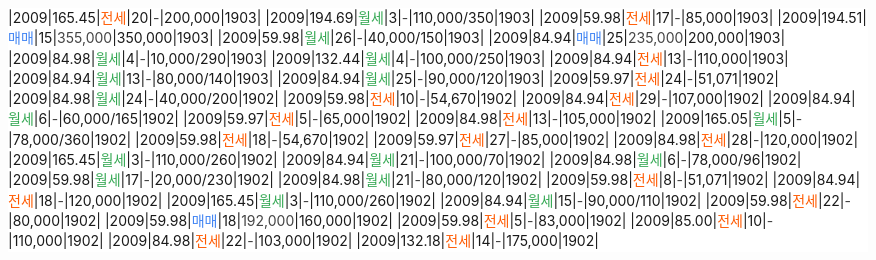 |2009|165.45|<span style="color:#ff5a00">전세</span>|20|<span style="color:#444444">-</span>|200,000|1903|
|2009|194.69|<span style="color:#34a853">월세</span>|3|<span style="color:#444444">-</span>|110,000/350|1903|
|2009|59.98|<span style="color:#ff5a00">전세</span>|17|<span style="color:#444444">-</span>|85,000|1903|
|2009|194.51|<span style="color:#4285f3">매매</span>|15|<span style="color:#444444">355,000</span>|350,000|1903|
|2009|59.98|<span style="color:#34a853">월세</span>|26|<span style="color:#444444">-</span>|40,000/150|1903|
|2009|84.94|<span style="color:#4285f3">매매</span>|25|<span style="color:#444444">235,000</span>|200,000|1903|
|2009|84.98|<span style="color:#34a853">월세</span>|4|<span style="color:#444444">-</span>|10,000/290|1903|
|2009|132.44|<span style="color:#34a853">월세</span>|4|<span style="color:#444444">-</span>|100,000/250|1903|
|2009|84.94|<span style="color:#ff5a00">전세</span>|13|<span style="color:#444444">-</span>|110,000|1903|
|2009|84.94|<span style="color:#34a853">월세</span>|13|<span style="color:#444444">-</span>|80,000/140|1903|
|2009|84.94|<span style="color:#34a853">월세</span>|25|<span style="color:#444444">-</span>|90,000/120|1903|
|2009|59.97|<span style="color:#ff5a00">전세</span>|24|<span style="color:#444444">-</span>|51,071|1902|
|2009|84.98|<span style="color:#34a853">월세</span>|24|<span style="color:#444444">-</span>|40,000/200|1902|
|2009|59.98|<span style="color:#ff5a00">전세</span>|10|<span style="color:#444444">-</span>|54,670|1902|
|2009|84.94|<span style="color:#ff5a00">전세</span>|29|<span style="color:#444444">-</span>|107,000|1902|
|2009|84.94|<span style="color:#34a853">월세</span>|6|<span style="color:#444444">-</span>|60,000/165|1902|
|2009|59.97|<span style="color:#ff5a00">전세</span>|5|<span style="color:#444444">-</span>|65,000|1902|
|2009|84.98|<span style="color:#ff5a00">전세</span>|13|<span style="color:#444444">-</span>|105,000|1902|
|2009|165.05|<span style="color:#34a853">월세</span>|5|<span style="color:#444444">-</span>|78,000/360|1902|
|2009|59.98|<span style="color:#ff5a00">전세</span>|18|<span style="color:#444444">-</span>|54,670|1902|
|2009|59.97|<span style="color:#ff5a00">전세</span>|27|<span style="color:#444444">-</span>|85,000|1902|
|2009|84.98|<span style="color:#ff5a00">전세</span>|28|<span style="color:#444444">-</span>|120,000|1902|
|2009|165.45|<span style="color:#34a853">월세</span>|3|<span style="color:#444444">-</span>|110,000/260|1902|
|2009|84.94|<span style="color:#34a853">월세</span>|21|<span style="color:#444444">-</span>|100,000/70|1902|
|2009|84.98|<span style="color:#34a853">월세</span>|6|<span style="color:#444444">-</span>|78,000/96|1902|
|2009|59.98|<span style="color:#34a853">월세</span>|17|<span style="color:#444444">-</span>|20,000/230|1902|
|2009|84.98|<span style="color:#34a853">월세</span>|21|<span style="color:#444444">-</span>|80,000/120|1902|
|2009|59.98|<span style="color:#ff5a00">전세</span>|8|<span style="color:#444444">-</span>|51,071|1902|
|2009|84.94|<span style="color:#ff5a00">전세</span>|18|<span style="color:#444444">-</span>|120,000|1902|
|2009|165.45|<span style="color:#34a853">월세</span>|3|<span style="color:#444444">-</span>|110,000/260|1902|
|2009|84.94|<span style="color:#34a853">월세</span>|15|<span style="color:#444444">-</span>|90,000/110|1902|
|2009|59.98|<span style="color:#ff5a00">전세</span>|22|<span style="color:#444444">-</span>|80,000|1902|
|2009|59.98|<span style="color:#4285f3">매매</span>|18|<span style="color:#444444">192,000</span>|160,000|1902|
|2009|59.98|<span style="color:#ff5a00">전세</span>|5|<span style="color:#444444">-</span>|83,000|1902|
|2009|85.00|<span style="color:#ff5a00">전세</span>|10|<span style="color:#444444">-</span>|110,000|1902|
|2009|84.98|<span style="color:#ff5a00">전세</span>|22|<span style="color:#444444">-</span>|103,000|1902|
|2009|132.18|<span style="color:#ff5a00">전세</span>|14|<span style="color:#444444">-</span>|175,000|1902|